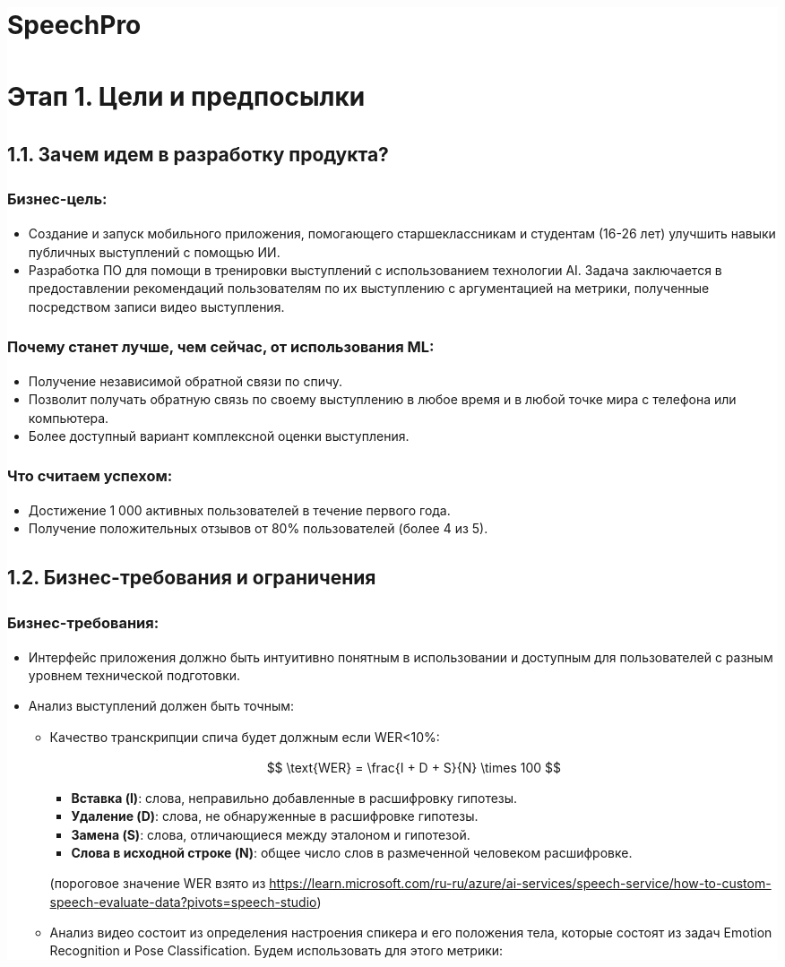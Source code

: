 # SpeechPro

# Этап 1. Цели и предпосылки

## 1.1. Зачем идем в разработку продукта?

### Бизнес-цель:

- Создание и запуск мобильного приложения, помогающего старшеклассникам и студентам (16-26 лет) улучшить навыки публичных выступлений с помощью ИИ.
- Разработка ПО для помощи в тренировки выступлений с использованием технологии AI. Задача заключается в предоставлении рекомендаций пользователям по их выступлению с аргументацией на метрики, полученные посредством записи видео выступления.

### Почему станет лучше, чем сейчас, от использования ML:

- Получение независимой обратной связи по спичу.
- Позволит получать обратную связь по своему выступлению в любое время и в любой точке мира с телефона или компьютера.
- Более доступный вариант комплексной оценки выступления.

### Что считаем успехом:

- Достижение 1 000 активных пользователей в течение первого года.
- Получение положительных отзывов от 80% пользователей (более 4 из 5).

## 1.2. Бизнес-требования и ограничения

### Бизнес-требования:

- Интерфейс приложения должно быть интуитивно понятным в использовании и доступным для пользователей с разным уровнем технической подготовки.
- Анализ выступлений должен быть точным:

  - Качество транскрипции спича будет должным если WER<10%:

    $$
    \text{WER} = \frac{I + D + S}{N} \times 100
    $$

    - **Вставка (I)**: слова, неправильно добавленные в расшифровку гипотезы.
    - **Удаление (D)**: слова, не обнаруженные в расшифровке гипотезы.
    - **Замена (S)**: слова, отличающиеся между эталоном и гипотезой.
    - **Слова в исходной строке (N)**: общее число слов в размеченной человеком расшифровке.

    (пороговое значение WER взято из https://learn.microsoft.com/ru-ru/azure/ai-services/speech-service/how-to-custom-speech-evaluate-data?pivots=speech-studio)

  - Анализ видео состоит из определения настроения спикера и его положения тела, которые состоят из задач Emotion Recognition и Pose Classification. Будем использовать для этого метрики:
